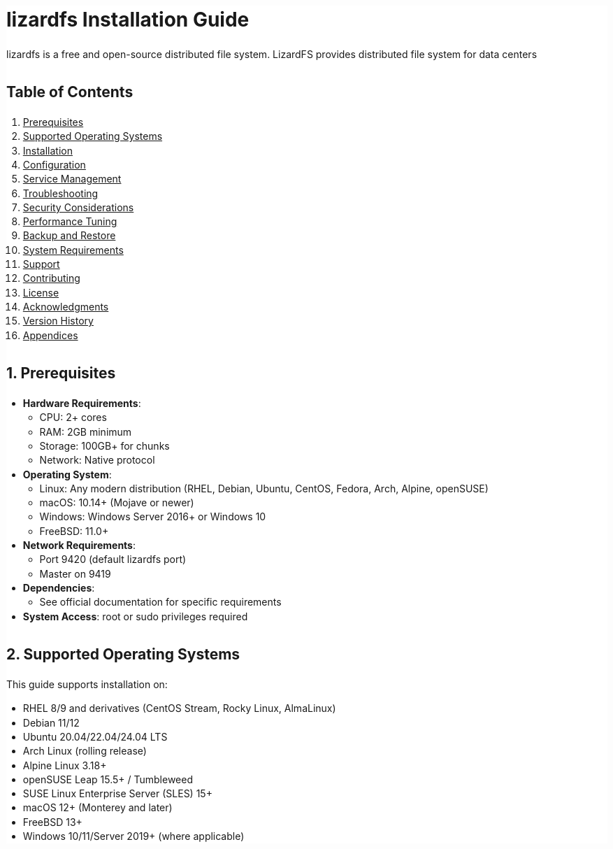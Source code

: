 # lizardfs Installation Guide

lizardfs is a free and open-source distributed file system. LizardFS provides distributed file system for data centers

## Table of Contents
1. [Prerequisites](#prerequisites)
2. [Supported Operating Systems](#supported-operating-systems)
3. [Installation](#installation)
4. [Configuration](#configuration)
5. [Service Management](#service-management)
6. [Troubleshooting](#troubleshooting)
7. [Security Considerations](#security-considerations)
8. [Performance Tuning](#performance-tuning)
9. [Backup and Restore](#backup-and-restore)
10. [System Requirements](#system-requirements)
11. [Support](#support)
12. [Contributing](#contributing)
13. [License](#license)
14. [Acknowledgments](#acknowledgments)
15. [Version History](#version-history)
16. [Appendices](#appendices)

## 1. Prerequisites

- **Hardware Requirements**:
  - CPU: 2+ cores
  - RAM: 2GB minimum
  - Storage: 100GB+ for chunks
  - Network: Native protocol
- **Operating System**: 
  - Linux: Any modern distribution (RHEL, Debian, Ubuntu, CentOS, Fedora, Arch, Alpine, openSUSE)
  - macOS: 10.14+ (Mojave or newer)
  - Windows: Windows Server 2016+ or Windows 10
  - FreeBSD: 11.0+
- **Network Requirements**:
  - Port 9420 (default lizardfs port)
  - Master on 9419
- **Dependencies**:
  - See official documentation for specific requirements
- **System Access**: root or sudo privileges required


## 2. Supported Operating Systems

This guide supports installation on:
- RHEL 8/9 and derivatives (CentOS Stream, Rocky Linux, AlmaLinux)
- Debian 11/12
- Ubuntu 20.04/22.04/24.04 LTS
- Arch Linux (rolling release)
- Alpine Linux 3.18+
- openSUSE Leap 15.5+ / Tumbleweed
- SUSE Linux Enterprise Server (SLES) 15+
- macOS 12+ (Monterey and later) 
- FreeBSD 13+
- Windows 10/11/Server 2019+ (where applicable)
